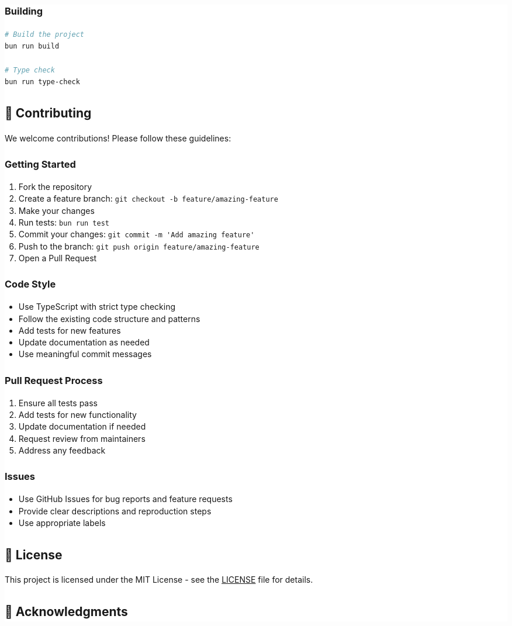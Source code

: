 ### Building

```bash
# Build the project
bun run build

# Type check
bun run type-check
```

## 🤝 Contributing

We welcome contributions! Please follow these guidelines:

### Getting Started

1. Fork the repository
2. Create a feature branch: `git checkout -b feature/amazing-feature`
3. Make your changes
4. Run tests: `bun run test`
5. Commit your changes: `git commit -m 'Add amazing feature'`
6. Push to the branch: `git push origin feature/amazing-feature`
7. Open a Pull Request

### Code Style

- Use TypeScript with strict type checking
- Follow the existing code structure and patterns
- Add tests for new features
- Update documentation as needed
- Use meaningful commit messages

### Pull Request Process

1. Ensure all tests pass
2. Add tests for new functionality
3. Update documentation if needed
4. Request review from maintainers
5. Address any feedback

### Issues

- Use GitHub Issues for bug reports and feature requests
- Provide clear descriptions and reproduction steps
- Use appropriate labels

## 📄 License

This project is licensed under the MIT License - see the [LICENSE](LICENSE) file for details.

## 🙏 Acknowledgments
